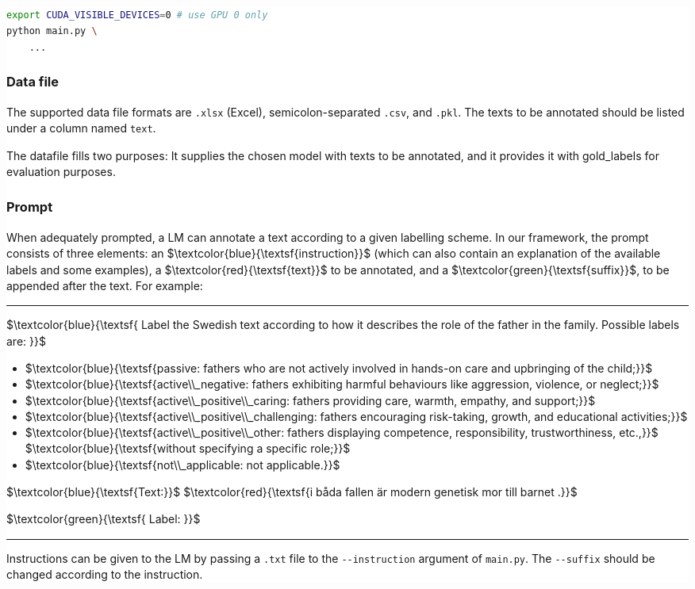 ```bash
export CUDA_VISIBLE_DEVICES=0 # use GPU 0 only
python main.py \
    ...
```

### Data file

The supported data file formats are `.xlsx` (Excel), semicolon-separated `.csv`, and `.pkl`. The texts to be annotated should be listed under a column named `text`. 

The datafile fills two purposes: It supplies the chosen model with texts to be annotated, and it provides it with gold_labels for evaluation purposes. 

### Prompt

When adequately prompted, a LM can annotate a text according to a given labelling scheme.
In our framework, the prompt consists of three elements: an $\textcolor{blue}{\textsf{instruction}}$ (which can also contain an explanation of the available labels and some examples), a $\textcolor{red}{\textsf{text}}$ to be annotated, and a $\textcolor{green}{\textsf{suffix}}$, to be appended after the text. For example:

---
$\textcolor{blue}{\textsf{
Label the Swedish text according to how it describes the role of the father in the family.
Possible labels are:
}}$

- $\textcolor{blue}{\textsf{passive: fathers who are not actively involved in hands-on care and upbringing of the child;}}$
- $\textcolor{blue}{\textsf{active\\_negative: fathers exhibiting harmful behaviours like aggression, violence, or neglect;}}$
- $\textcolor{blue}{\textsf{active\\_positive\\_caring: fathers providing care, warmth, empathy, and support;}}$
- $\textcolor{blue}{\textsf{active\\_positive\\_challenging: fathers encouraging risk-taking, growth, and educational activities;}}$
- $\textcolor{blue}{\textsf{active\\_positive\\_other: fathers displaying competence, responsibility, trustworthiness, etc.,}}$
      $\textcolor{blue}{\textsf{without specifying a specific role;}}$
- $\textcolor{blue}{\textsf{not\\_applicable: not applicable.}}$



$\textcolor{blue}{\textsf{Text:}}$ $\textcolor{red}{\textsf{i båda fallen är modern genetisk mor till barnet .}}$

$\textcolor{green}{\textsf{
Label:
}}$

---

Instructions can be given to the LM by passing a `.txt` file to the `--instruction` argument of `main.py`.
The `--suffix` should be changed according to the instruction.
